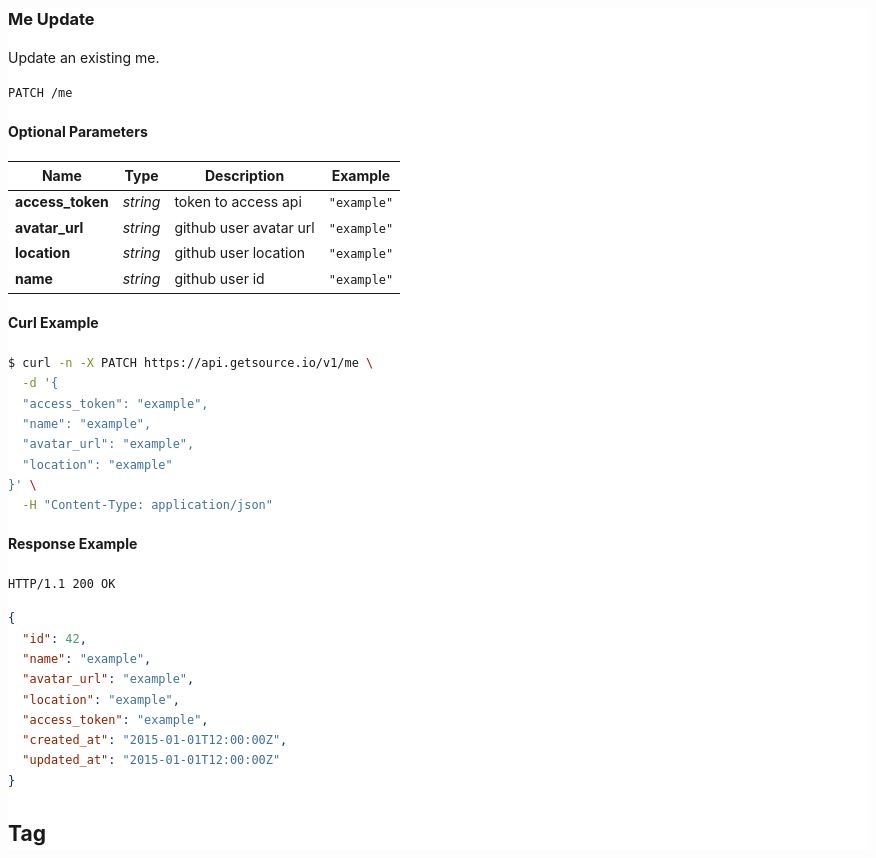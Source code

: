 ### Me Update

Update an existing me.

```
PATCH /me
```

#### Optional Parameters

| Name | Type | Description | Example |
| ------- | ------- | ------- | ------- |
| **access_token** | *string* | token to access api | `"example"` |
| **avatar_url** | *string* | github user avatar url | `"example"` |
| **location** | *string* | github user location | `"example"` |
| **name** | *string* | github user id | `"example"` |


#### Curl Example

```bash
$ curl -n -X PATCH https://api.getsource.io/v1/me \
  -d '{
  "access_token": "example",
  "name": "example",
  "avatar_url": "example",
  "location": "example"
}' \
  -H "Content-Type: application/json"
```


#### Response Example

```
HTTP/1.1 200 OK
```

```json
{
  "id": 42,
  "name": "example",
  "avatar_url": "example",
  "location": "example",
  "access_token": "example",
  "created_at": "2015-01-01T12:00:00Z",
  "updated_at": "2015-01-01T12:00:00Z"
}
```


## <a name="resource-tag"></a>Tag

